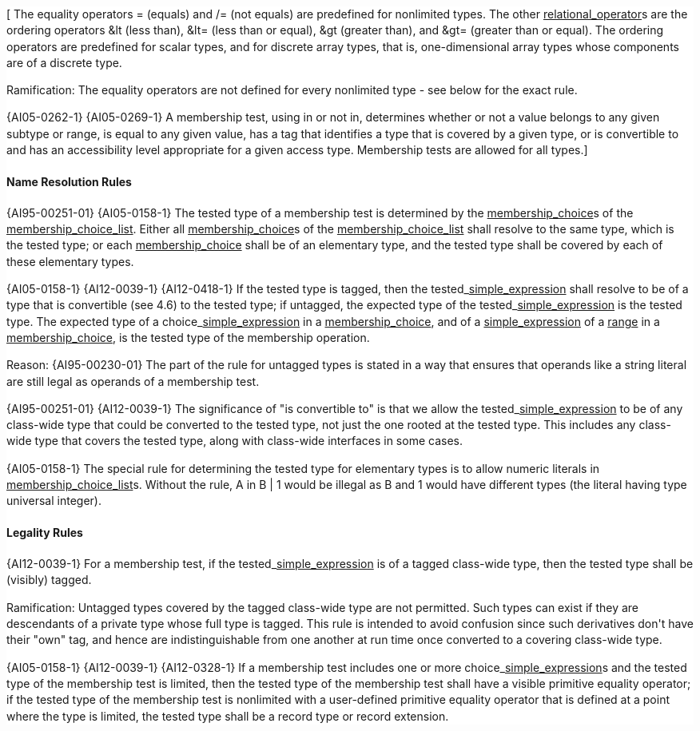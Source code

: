 [ The equality operators = (equals) and /= (not equals) are predefined for nonlimited types. The other [relational_operator](./AA-4.5#S0143)s are the ordering operators &lt (less than), &lt= (less than or equal), &gt (greater than), and &gt= (greater than or equal). The ordering operators are predefined for scalar types, and for discrete array types, that is, one-dimensional array types whose components are of a discrete type. 

Ramification: The equality operators are not defined for every nonlimited type - see below for the exact rule. 

{AI05-0262-1} {AI05-0269-1} A membership test, using in or not in, determines whether or not a value belongs to any given subtype or range, is equal to any given value, has a tag that identifies a type that is covered by a given type, or is convertible to and has an accessibility level appropriate for a given access type. Membership tests are allowed for all types.]


#### Name Resolution Rules

{AI95-00251-01} {AI05-0158-1} The tested type of a membership test is determined by the [membership_choice](./AA-4.4#S0137)s of the [membership_choice_list](./AA-4.4#S0136). Either all [membership_choice](./AA-4.4#S0137)s of the [membership_choice_list](./AA-4.4#S0136) shall resolve to the same type, which is the tested type; or each [membership_choice](./AA-4.4#S0137) shall be of an elementary type, and the tested type shall be covered by each of these elementary types.

{AI05-0158-1} {AI12-0039-1} {AI12-0418-1} If the tested type is tagged, then the tested_[simple_expression](./AA-4.4#S0138) shall resolve to be of a type that is convertible (see 4.6) to the tested type; if untagged, the expected type of the tested_[simple_expression](./AA-4.4#S0138) is the tested type. The expected type of a choice_[simple_expression](./AA-4.4#S0138) in a [membership_choice](./AA-4.4#S0137), and of a [simple_expression](./AA-4.4#S0138) of a [range](./AA-3.5#S0037) in a [membership_choice](./AA-4.4#S0137), is the tested type of the membership operation.

Reason: {AI95-00230-01} The part of the rule for untagged types is stated in a way that ensures that operands like a string literal are still legal as operands of a membership test.

{AI95-00251-01} {AI12-0039-1} The significance of "is convertible to" is that we allow the tested_[simple_expression](./AA-4.4#S0138) to be of any class-wide type that could be converted to the tested type, not just the one rooted at the tested type. This includes any class-wide type that covers the tested type, along with class-wide interfaces in some cases.

{AI05-0158-1} The special rule for determining the tested type for elementary types is to allow numeric literals in [membership_choice_list](./AA-4.4#S0136)s. Without the rule, A in B | 1 would be illegal as B and 1 would have different types (the literal having type universal integer). 


#### Legality Rules

{AI12-0039-1} For a membership test, if the tested_[simple_expression](./AA-4.4#S0138) is of a tagged class-wide type, then the tested type shall be (visibly) tagged. 

Ramification: Untagged types covered by the tagged class-wide type are not permitted. Such types can exist if they are descendants of a private type whose full type is tagged. This rule is intended to avoid confusion since such derivatives don't have their "own" tag, and hence are indistinguishable from one another at run time once converted to a covering class-wide type. 

{AI05-0158-1} {AI12-0039-1} {AI12-0328-1} If a membership test includes one or more choice_[simple_expression](./AA-4.4#S0138)s and the tested type of the membership test is limited, then the tested type of the membership test shall have a visible primitive equality operator; if the tested type of the membership test is nonlimited with a user-defined primitive equality operator that is defined at a point where the type is limited, the tested type shall be a record type or record extension. 
